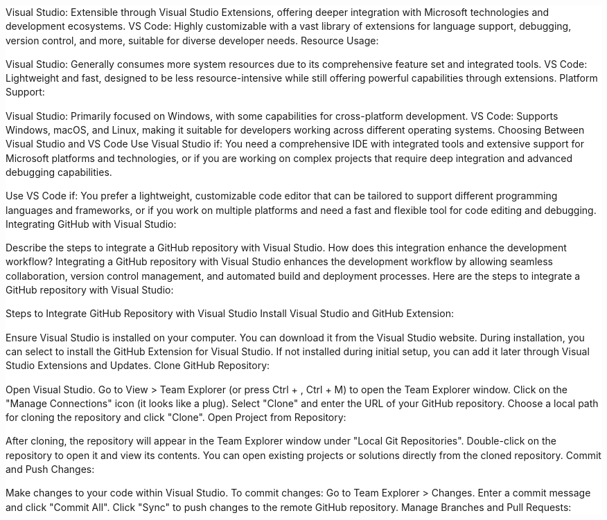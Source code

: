 Visual Studio: Extensible through Visual Studio Extensions, offering deeper integration with Microsoft technologies and development ecosystems.
VS Code: Highly customizable with a vast library of extensions for language support, debugging, version control, and more, suitable for diverse developer needs.
Resource Usage:

Visual Studio: Generally consumes more system resources due to its comprehensive feature set and integrated tools.
VS Code: Lightweight and fast, designed to be less resource-intensive while still offering powerful capabilities through extensions.
Platform Support:

Visual Studio: Primarily focused on Windows, with some capabilities for cross-platform development.
VS Code: Supports Windows, macOS, and Linux, making it suitable for developers working across different operating systems.
Choosing Between Visual Studio and VS Code
Use Visual Studio if: You need a comprehensive IDE with integrated tools and extensive support for Microsoft platforms and technologies, or if you are working on complex projects that require deep integration and advanced debugging capabilities.

Use VS Code if: You prefer a lightweight, customizable code editor that can be tailored to support different programming languages and frameworks, or if you work on multiple platforms and need a fast and flexible tool for code editing and debugging.
Integrating GitHub with Visual Studio:

Describe the steps to integrate a GitHub repository with Visual Studio. How does this integration enhance the development workflow?
Integrating a GitHub repository with Visual Studio enhances the development workflow by allowing seamless collaboration, version control management, and automated build and deployment processes. Here are the steps to integrate a GitHub repository with Visual Studio:

Steps to Integrate GitHub Repository with Visual Studio
Install Visual Studio and GitHub Extension:

Ensure Visual Studio is installed on your computer. You can download it from the Visual Studio website.
During installation, you can select to install the GitHub Extension for Visual Studio. If not installed during initial setup, you can add it later through Visual Studio Extensions and Updates.
Clone GitHub Repository:

Open Visual Studio.
Go to View > Team Explorer (or press Ctrl + \, Ctrl + M) to open the Team Explorer window.
Click on the "Manage Connections" icon (it looks like a plug).
Select "Clone" and enter the URL of your GitHub repository.
Choose a local path for cloning the repository and click "Clone".
Open Project from Repository:

After cloning, the repository will appear in the Team Explorer window under "Local Git Repositories".
Double-click on the repository to open it and view its contents.
You can open existing projects or solutions directly from the cloned repository.
Commit and Push Changes:

Make changes to your code within Visual Studio.
To commit changes:
Go to Team Explorer > Changes.
Enter a commit message and click "Commit All".
Click "Sync" to push changes to the remote GitHub repository.
Manage Branches and Pull Requests:
